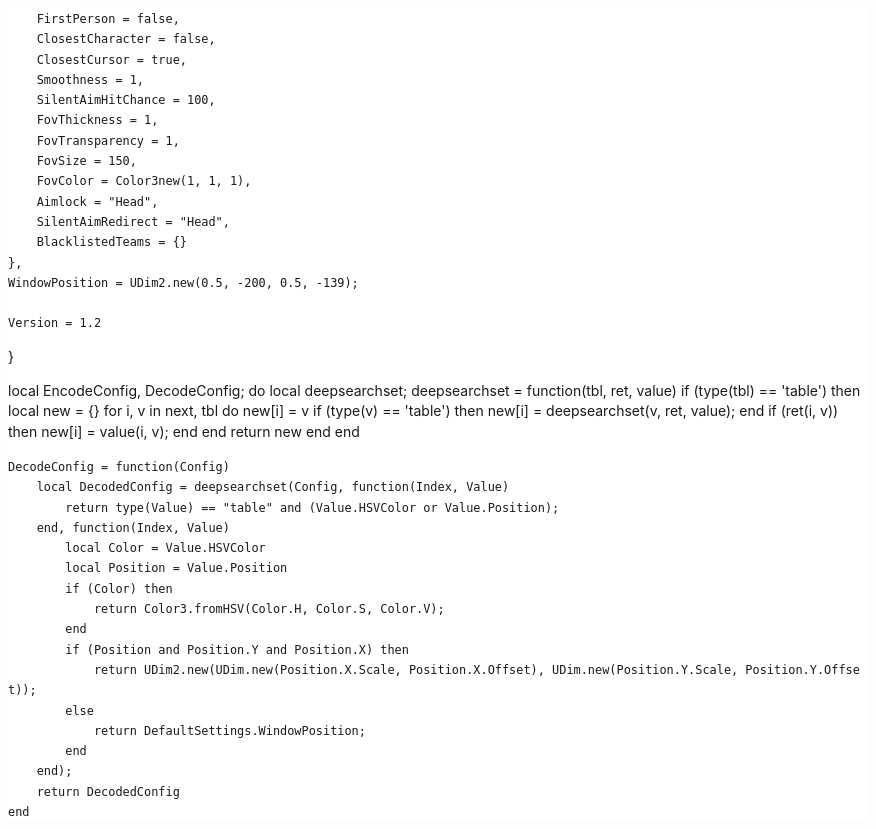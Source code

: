         FirstPerson = false,
        ClosestCharacter = false,
        ClosestCursor = true,
        Smoothness = 1,
        SilentAimHitChance = 100,
        FovThickness = 1,
        FovTransparency = 1,
        FovSize = 150,
        FovColor = Color3new(1, 1, 1),
        Aimlock = "Head",
        SilentAimRedirect = "Head",
        BlacklistedTeams = {}
    },
    WindowPosition = UDim2.new(0.5, -200, 0.5, -139);

    Version = 1.2
}

local EncodeConfig, DecodeConfig;
do
    local deepsearchset;
    deepsearchset = function(tbl, ret, value)
        if (type(tbl) == 'table') then
            local new = {}
            for i, v in next, tbl do
                new[i] = v
                if (type(v) == 'table') then
                    new[i] = deepsearchset(v, ret, value);
                end
                if (ret(i, v)) then
                    new[i] = value(i, v);
                end
            end
            return new
        end
    end

    DecodeConfig = function(Config)
        local DecodedConfig = deepsearchset(Config, function(Index, Value)
            return type(Value) == "table" and (Value.HSVColor or Value.Position);
        end, function(Index, Value)
            local Color = Value.HSVColor
            local Position = Value.Position
            if (Color) then
                return Color3.fromHSV(Color.H, Color.S, Color.V);
            end
            if (Position and Position.Y and Position.X) then
                return UDim2.new(UDim.new(Position.X.Scale, Position.X.Offset), UDim.new(Position.Y.Scale, Position.Y.Offset));
            else
                return DefaultSettings.WindowPosition;
            end
        end);
        return DecodedConfig
    end
